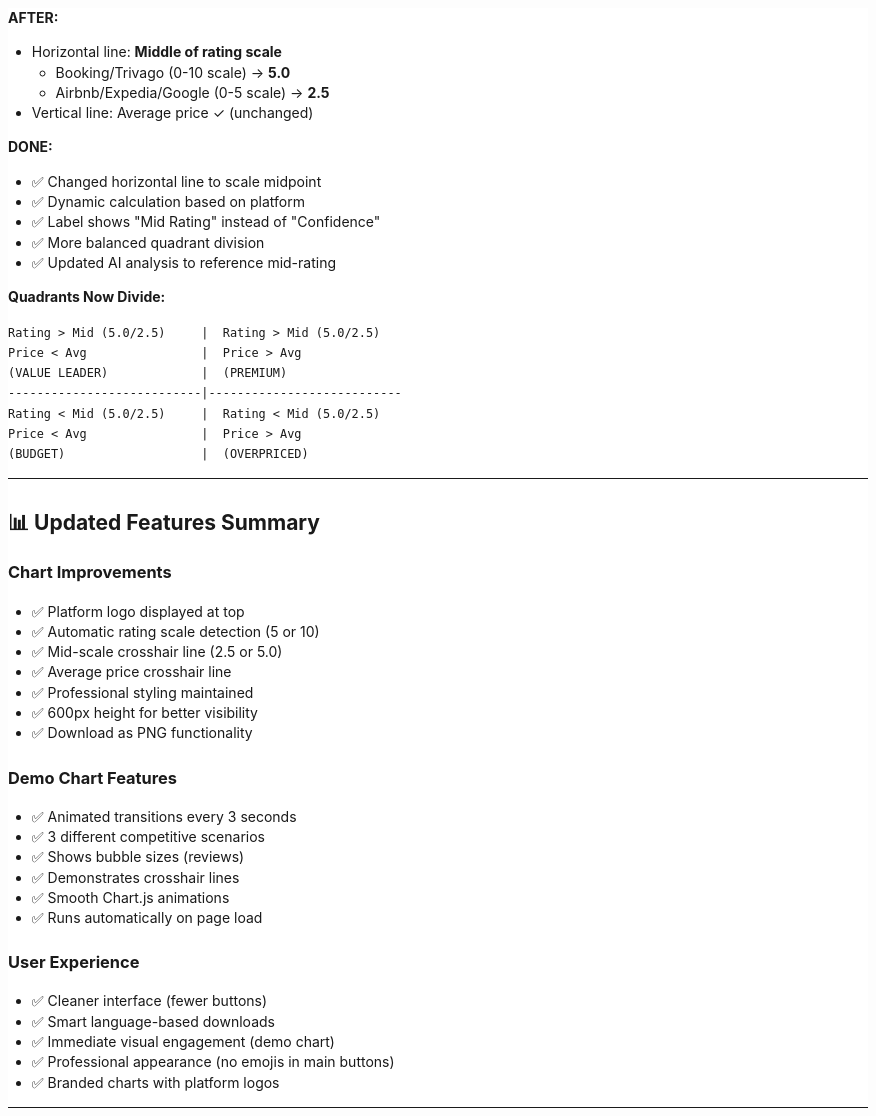 **AFTER:**
- Horizontal line: **Middle of rating scale**
  - Booking/Trivago (0-10 scale) → **5.0**
  - Airbnb/Expedia/Google (0-5 scale) → **2.5**
- Vertical line: Average price ✓ (unchanged)

**DONE:**
- ✅ Changed horizontal line to scale midpoint
- ✅ Dynamic calculation based on platform
- ✅ Label shows "Mid Rating" instead of "Confidence"
- ✅ More balanced quadrant division
- ✅ Updated AI analysis to reference mid-rating

**Quadrants Now Divide:**
```
Rating > Mid (5.0/2.5)     |  Rating > Mid (5.0/2.5)
Price < Avg                |  Price > Avg
(VALUE LEADER)             |  (PREMIUM)
---------------------------|---------------------------
Rating < Mid (5.0/2.5)     |  Rating < Mid (5.0/2.5)
Price < Avg                |  Price > Avg
(BUDGET)                   |  (OVERPRICED)
```

---

## 📊 Updated Features Summary

### Chart Improvements
- ✅ Platform logo displayed at top
- ✅ Automatic rating scale detection (5 or 10)
- ✅ Mid-scale crosshair line (2.5 or 5.0)
- ✅ Average price crosshair line
- ✅ Professional styling maintained
- ✅ 600px height for better visibility
- ✅ Download as PNG functionality

### Demo Chart Features
- ✅ Animated transitions every 3 seconds
- ✅ 3 different competitive scenarios
- ✅ Shows bubble sizes (reviews)
- ✅ Demonstrates crosshair lines
- ✅ Smooth Chart.js animations
- ✅ Runs automatically on page load

### User Experience
- ✅ Cleaner interface (fewer buttons)
- ✅ Smart language-based downloads
- ✅ Immediate visual engagement (demo chart)
- ✅ Professional appearance (no emojis in main buttons)
- ✅ Branded charts with platform logos

---